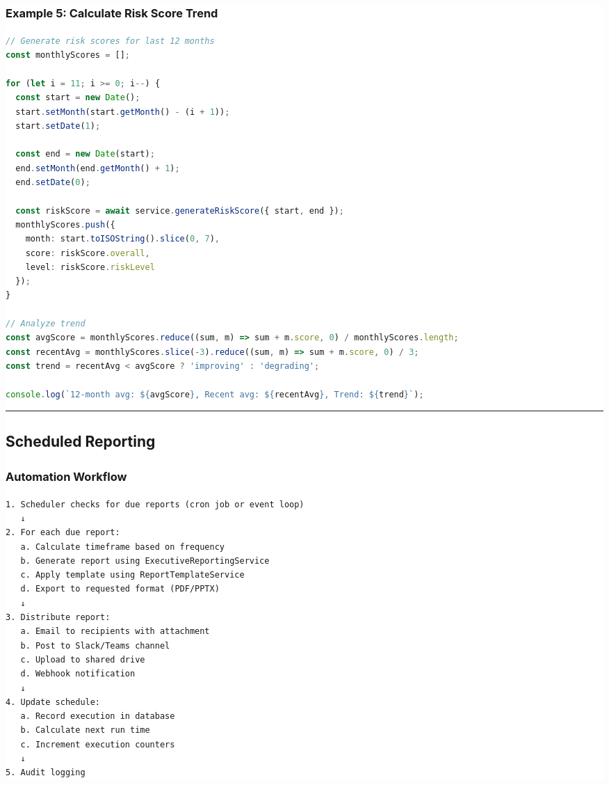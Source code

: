 ### Example 5: Calculate Risk Score Trend

```typescript
// Generate risk scores for last 12 months
const monthlyScores = [];

for (let i = 11; i >= 0; i--) {
  const start = new Date();
  start.setMonth(start.getMonth() - (i + 1));
  start.setDate(1);

  const end = new Date(start);
  end.setMonth(end.getMonth() + 1);
  end.setDate(0);

  const riskScore = await service.generateRiskScore({ start, end });
  monthlyScores.push({
    month: start.toISOString().slice(0, 7),
    score: riskScore.overall,
    level: riskScore.riskLevel
  });
}

// Analyze trend
const avgScore = monthlyScores.reduce((sum, m) => sum + m.score, 0) / monthlyScores.length;
const recentAvg = monthlyScores.slice(-3).reduce((sum, m) => sum + m.score, 0) / 3;
const trend = recentAvg < avgScore ? 'improving' : 'degrading';

console.log(`12-month avg: ${avgScore}, Recent avg: ${recentAvg}, Trend: ${trend}`);
```

---

## Scheduled Reporting

### Automation Workflow

```
1. Scheduler checks for due reports (cron job or event loop)
   ↓
2. For each due report:
   a. Calculate timeframe based on frequency
   b. Generate report using ExecutiveReportingService
   c. Apply template using ReportTemplateService
   d. Export to requested format (PDF/PPTX)
   ↓
3. Distribute report:
   a. Email to recipients with attachment
   b. Post to Slack/Teams channel
   c. Upload to shared drive
   d. Webhook notification
   ↓
4. Update schedule:
   a. Record execution in database
   b. Calculate next run time
   c. Increment execution counters
   ↓
5. Audit logging
```
